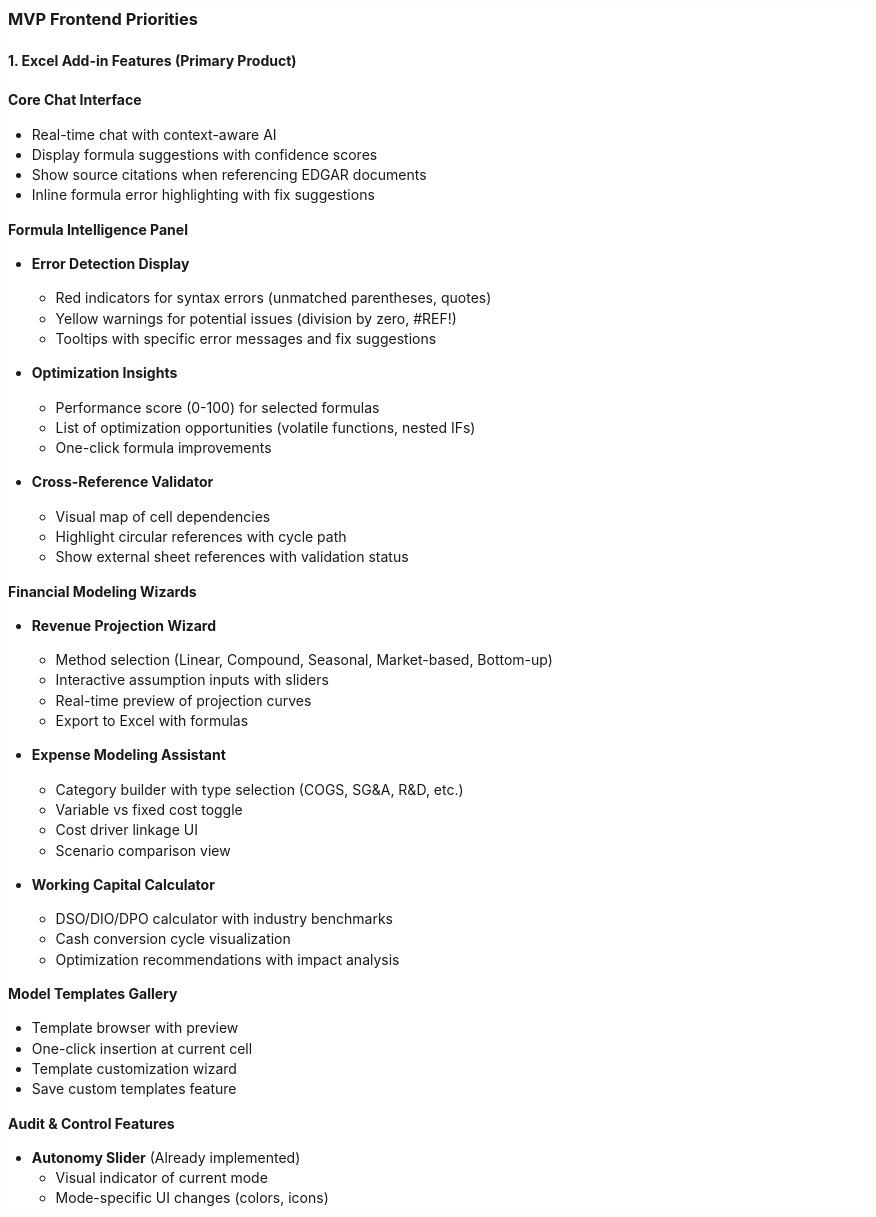 ### MVP Frontend Priorities

#### 1. Excel Add-in Features (Primary Product)

**Core Chat Interface**
- Real-time chat with context-aware AI
- Display formula suggestions with confidence scores
- Show source citations when referencing EDGAR documents
- Inline formula error highlighting with fix suggestions

**Formula Intelligence Panel**
- **Error Detection Display**
  - Red indicators for syntax errors (unmatched parentheses, quotes)
  - Yellow warnings for potential issues (division by zero, #REF!)
  - Tooltips with specific error messages and fix suggestions
  
- **Optimization Insights**
  - Performance score (0-100) for selected formulas
  - List of optimization opportunities (volatile functions, nested IFs)
  - One-click formula improvements
  
- **Cross-Reference Validator**
  - Visual map of cell dependencies
  - Highlight circular references with cycle path
  - Show external sheet references with validation status

**Financial Modeling Wizards**
- **Revenue Projection Wizard**
  - Method selection (Linear, Compound, Seasonal, Market-based, Bottom-up)
  - Interactive assumption inputs with sliders
  - Real-time preview of projection curves
  - Export to Excel with formulas
  
- **Expense Modeling Assistant**
  - Category builder with type selection (COGS, SG&A, R&D, etc.)
  - Variable vs fixed cost toggle
  - Cost driver linkage UI
  - Scenario comparison view
  
- **Working Capital Calculator**
  - DSO/DIO/DPO calculator with industry benchmarks
  - Cash conversion cycle visualization
  - Optimization recommendations with impact analysis

**Model Templates Gallery**
- Template browser with preview
- One-click insertion at current cell
- Template customization wizard
- Save custom templates feature

**Audit & Control Features**
- **Autonomy Slider** (Already implemented)
  - Visual indicator of current mode
  - Mode-specific UI changes (colors, icons)
  